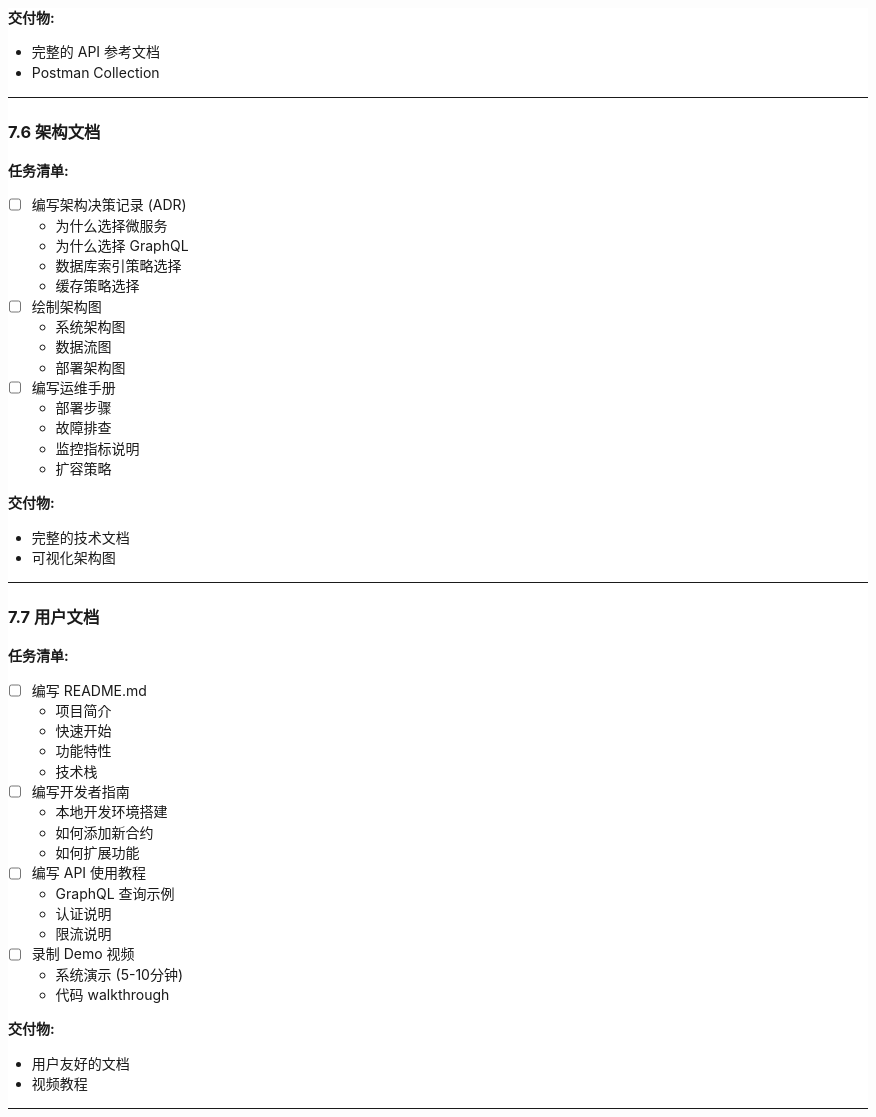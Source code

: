 **交付物:**
- 完整的 API 参考文档
- Postman Collection

---

### 7.6 架构文档

**任务清单:**
- [ ] 编写架构决策记录 (ADR)
  - 为什么选择微服务
  - 为什么选择 GraphQL
  - 数据库索引策略选择
  - 缓存策略选择
- [ ] 绘制架构图
  - 系统架构图
  - 数据流图
  - 部署架构图
- [ ] 编写运维手册
  - 部署步骤
  - 故障排查
  - 监控指标说明
  - 扩容策略

**交付物:**
- 完整的技术文档
- 可视化架构图

---

### 7.7 用户文档

**任务清单:**
- [ ] 编写 README.md
  - 项目简介
  - 快速开始
  - 功能特性
  - 技术栈
- [ ] 编写开发者指南
  - 本地开发环境搭建
  - 如何添加新合约
  - 如何扩展功能
- [ ] 编写 API 使用教程
  - GraphQL 查询示例
  - 认证说明
  - 限流说明
- [ ] 录制 Demo 视频
  - 系统演示 (5-10分钟)
  - 代码 walkthrough

**交付物:**
- 用户友好的文档
- 视频教程

---